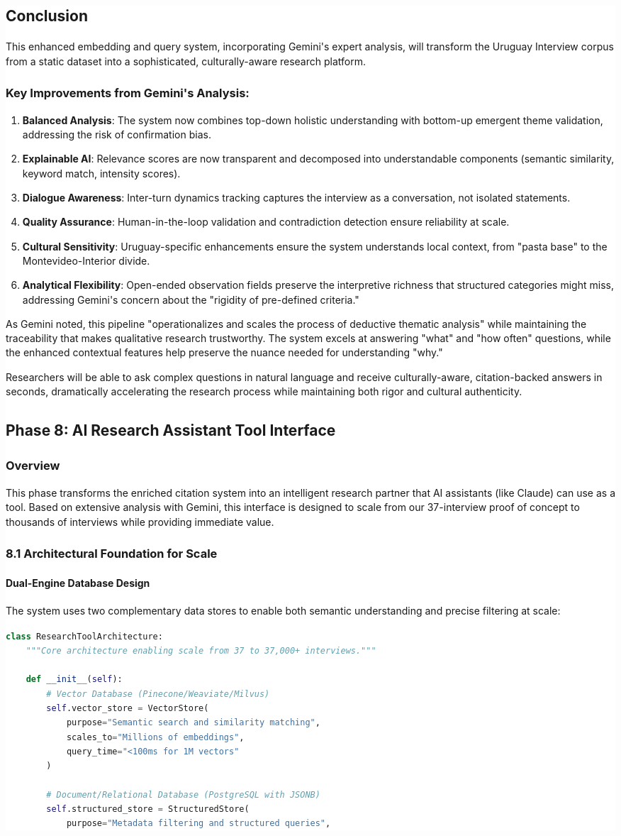 ## Conclusion

This enhanced embedding and query system, incorporating Gemini's expert analysis, will transform the Uruguay Interview corpus from a static dataset into a sophisticated, culturally-aware research platform. 

### Key Improvements from Gemini's Analysis:

1. **Balanced Analysis**: The system now combines top-down holistic understanding with bottom-up emergent theme validation, addressing the risk of confirmation bias.

2. **Explainable AI**: Relevance scores are now transparent and decomposed into understandable components (semantic similarity, keyword match, intensity scores).

3. **Dialogue Awareness**: Inter-turn dynamics tracking captures the interview as a conversation, not isolated statements.

4. **Quality Assurance**: Human-in-the-loop validation and contradiction detection ensure reliability at scale.

5. **Cultural Sensitivity**: Uruguay-specific enhancements ensure the system understands local context, from "pasta base" to the Montevideo-Interior divide.

6. **Analytical Flexibility**: Open-ended observation fields preserve the interpretive richness that structured categories might miss, addressing Gemini's concern about the "rigidity of pre-defined criteria."

As Gemini noted, this pipeline "operationalizes and scales the process of deductive thematic analysis" while maintaining the traceability that makes qualitative research trustworthy. The system excels at answering "what" and "how often" questions, while the enhanced contextual features help preserve the nuance needed for understanding "why."

Researchers will be able to ask complex questions in natural language and receive culturally-aware, citation-backed answers in seconds, dramatically accelerating the research process while maintaining both rigor and cultural authenticity.

## Phase 8: AI Research Assistant Tool Interface

### Overview

This phase transforms the enriched citation system into an intelligent research partner that AI assistants (like Claude) can use as a tool. Based on extensive analysis with Gemini, this interface is designed to scale from our 37-interview proof of concept to thousands of interviews while providing immediate value.

### 8.1 Architectural Foundation for Scale

#### Dual-Engine Database Design
The system uses two complementary data stores to enable both semantic understanding and precise filtering at scale:

```python
class ResearchToolArchitecture:
    """Core architecture enabling scale from 37 to 37,000+ interviews."""
    
    def __init__(self):
        # Vector Database (Pinecone/Weaviate/Milvus)
        self.vector_store = VectorStore(
            purpose="Semantic search and similarity matching",
            scales_to="Millions of embeddings",
            query_time="<100ms for 1M vectors"
        )
        
        # Document/Relational Database (PostgreSQL with JSONB)
        self.structured_store = StructuredStore(
            purpose="Metadata filtering and structured queries",
```